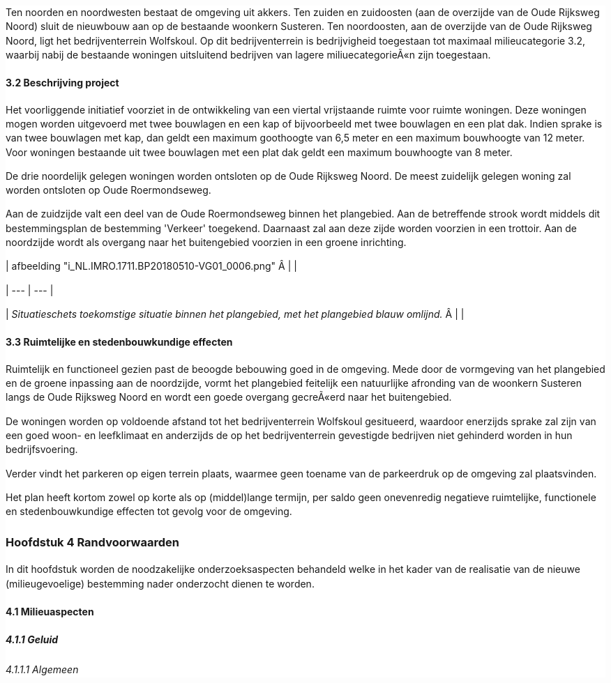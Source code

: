 Ten noorden en noordwesten bestaat de omgeving uit akkers. Ten zuiden en zuidoosten (aan de overzijde van de Oude Rijksweg Noord) sluit de nieuwbouw aan op de bestaande woonkern Susteren. Ten noordoosten, aan de overzijde van de Oude Rijksweg Noord, ligt het bedrijventerrein Wolfskoul. Op dit bedrijventerrein is bedrijvigheid toegestaan tot maximaal milieucategorie 3\.2, waarbij nabij de bestaande woningen uitsluitend bedrijven van lagere miliuecategorieÃ«n zijn toegestaan.

#### 3\.2 Beschrijving project

Het voorliggende initiatief voorziet in de ontwikkeling van een viertal vrijstaande ruimte voor ruimte woningen. Deze woningen mogen worden uitgevoerd met twee bouwlagen en een kap of bijvoorbeeld met twee bouwlagen en een plat dak. Indien sprake is van twee bouwlagen met kap, dan geldt een maximum goothoogte van 6,5 meter en een maximum bouwhoogte van 12 meter. Voor woningen bestaande uit twee bouwlagen met een plat dak geldt een maximum bouwhoogte van 8 meter.

De drie noordelijk gelegen woningen worden ontsloten op de Oude Rijksweg Noord. De meest zuidelijk gelegen woning zal worden ontsloten op Oude Roermondseweg.

Aan de zuidzijde valt een deel van de Oude Roermondseweg binnen het plangebied. Aan de betreffende strook wordt middels dit bestemmingsplan de bestemming 'Verkeer' toegekend. Daarnaast zal aan deze zijde worden voorzien in een trottoir. Aan de noordzijde wordt als overgang naar het buitengebied voorzien in een groene inrichting.

| afbeelding "i_NL.IMRO.1711.BP20180510-VG01_0006.png"   Â | |

| --- | --- |

| *Situatieschets toekomstige situatie binnen het plangebied, met het plangebied blauw omlijnd.*   Â | |

#### 3\.3 Ruimtelijke en stedenbouwkundige effecten

Ruimtelijk en functioneel gezien past de beoogde bebouwing goed in de omgeving. Mede door de vormgeving van het plangebied en de groene inpassing aan de noordzijde, vormt het plangebied feitelijk een natuurlijke afronding van de woonkern Susteren langs de Oude Rijksweg Noord en wordt een goede overgang gecreÃ«erd naar het buitengebied.

De woningen worden op voldoende afstand tot het bedrijventerrein Wolfskoul gesitueerd, waardoor enerzijds sprake zal zijn van een goed woon\- en leefklimaat en anderzijds de op het bedrijventerrein gevestigde bedrijven niet gehinderd worden in hun bedrijfsvoering.

Verder vindt het parkeren op eigen terrein plaats, waarmee geen toename van de parkeerdruk op de omgeving zal plaatsvinden.

Het plan heeft kortom zowel op korte als op (middel)lange termijn, per saldo geen onevenredig negatieve ruimtelijke, functionele en stedenbouwkundige effecten tot gevolg voor de omgeving.

### Hoofdstuk 4 Randvoorwaarden

In dit hoofdstuk worden de noodzakelijke onderzoeksaspecten behandeld welke in het kader van de realisatie van de nieuwe (milieugevoelige) bestemming nader onderzocht dienen te worden.

#### 4\.1 Milieuaspecten

##### 4\.1\.1 Geluid

###### 4\.1\.1\.1 Algemeen
